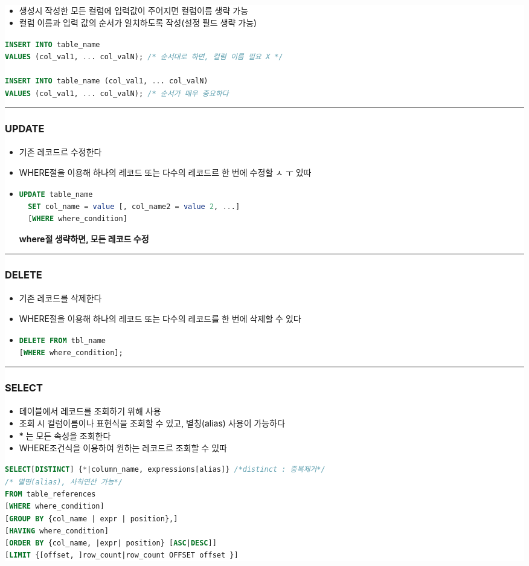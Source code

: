 - 생성시 작성한 모든 컬럼에 입력값이 주어지면 컬럼이름 생략 가능
- 컬럼 이름과  입력 값의 순서가 일치하도록 작성(설정 필드 생략 가능)

~~~sql
INSERT INTO table_name
VALUES (col_val1, ... col_valN); /* 순서대로 하면, 컬럼 이름 필요 X */

INSERT INTO table_name (col_val1, ... col_valN)
VALUES (col_val1, ... col_valN); /* 순서가 매우 중요하다
~~~

---

### UPDATE

- 기존 레코드르 수정한다

- WHERE절을 이용해 하나의 레코드 또는 다수의 레코드르 한 번에 수정할 ㅅ ㅜ 있따

- ~~~sql
  UPDATE table_name
  	SET col_name = value [, col_name2 = value 2, ...]
  	[WHERE where_condition]
  ~~~

  **where절 생략하면, 모든 레코드 수정**

---

### DELETE

- 기존 레코드를 삭제한다
- WHERE절을 이용해 하나의 레코드 또는 다수의 레코드를 한 번에 삭제할 수 있다

- ~~~sql
  DELETE FROM tbl_name
  [WHERE where_condition];
  ~~~

---

### SELECT

- 테이블에서 레코드를 조회하기 위해 사용
- 조회 시 컬럼이름이나 표현식을 조회할 수 있고, 별칭(alias) 사용이 가능하다
- \* 는 모든 속성을 조회한다
- WHERE조건식을 이용하여 원하는 레코드르 조회할 수 있따

~~~sql
SELECT[DISTINCT] {*|column_name, expressions[alias]} /*distinct : 중복제거*/
/* 별명(alias), 사칙연산 가능*/
FROM table_references
[WHERE where_condition]
[GROUP BY {col_name | expr | position},]
[HAVING where_condition]
[ORDER BY {col_name, |expr| position} [ASC|DESC]]
[LIMIT {[offset, ]row_count|row_count OFFSET offset }]
~~~
